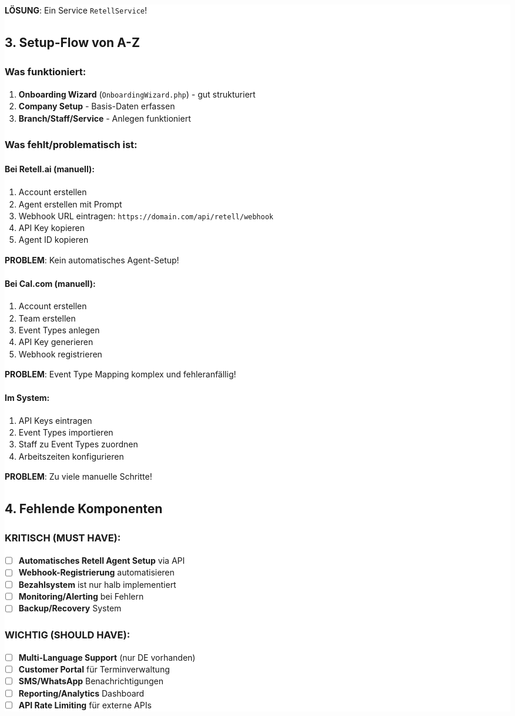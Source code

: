 **LÖSUNG**: Ein Service `RetellService`!

## 3. Setup-Flow von A-Z

### Was funktioniert:
1. **Onboarding Wizard** (`OnboardingWizard.php`) - gut strukturiert
2. **Company Setup** - Basis-Daten erfassen
3. **Branch/Staff/Service** - Anlegen funktioniert

### Was fehlt/problematisch ist:

#### Bei Retell.ai (manuell):
1. Account erstellen
2. Agent erstellen mit Prompt
3. Webhook URL eintragen: `https://domain.com/api/retell/webhook`
4. API Key kopieren
5. Agent ID kopieren

**PROBLEM**: Kein automatisches Agent-Setup!

#### Bei Cal.com (manuell):
1. Account erstellen
2. Team erstellen
3. Event Types anlegen
4. API Key generieren
5. Webhook registrieren

**PROBLEM**: Event Type Mapping komplex und fehleranfällig!

#### Im System:
1. API Keys eintragen
2. Event Types importieren
3. Staff zu Event Types zuordnen
4. Arbeitszeiten konfigurieren

**PROBLEM**: Zu viele manuelle Schritte!

## 4. Fehlende Komponenten

### KRITISCH (MUST HAVE):
- [ ] **Automatisches Retell Agent Setup** via API
- [ ] **Webhook-Registrierung** automatisieren
- [ ] **Bezahlsystem** ist nur halb implementiert
- [ ] **Monitoring/Alerting** bei Fehlern
- [ ] **Backup/Recovery** System

### WICHTIG (SHOULD HAVE):
- [ ] **Multi-Language Support** (nur DE vorhanden)
- [ ] **Customer Portal** für Terminverwaltung
- [ ] **SMS/WhatsApp** Benachrichtigungen
- [ ] **Reporting/Analytics** Dashboard
- [ ] **API Rate Limiting** für externe APIs
